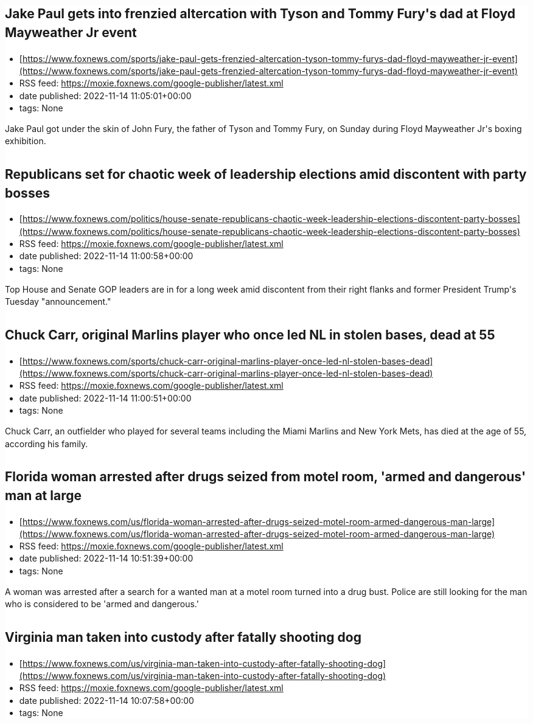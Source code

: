 ## Jake Paul gets into frenzied altercation with Tyson and Tommy Fury's dad at Floyd Mayweather Jr event
 - [https://www.foxnews.com/sports/jake-paul-gets-frenzied-altercation-tyson-tommy-furys-dad-floyd-mayweather-jr-event](https://www.foxnews.com/sports/jake-paul-gets-frenzied-altercation-tyson-tommy-furys-dad-floyd-mayweather-jr-event)
 - RSS feed: https://moxie.foxnews.com/google-publisher/latest.xml
 - date published: 2022-11-14 11:05:01+00:00
 - tags: None

Jake Paul got under the skin of John Fury, the father of Tyson and Tommy Fury, on Sunday during Floyd Mayweather Jr's boxing exhibition.

## Republicans set for chaotic week of leadership elections amid discontent with party bosses
 - [https://www.foxnews.com/politics/house-senate-republicans-chaotic-week-leadership-elections-discontent-party-bosses](https://www.foxnews.com/politics/house-senate-republicans-chaotic-week-leadership-elections-discontent-party-bosses)
 - RSS feed: https://moxie.foxnews.com/google-publisher/latest.xml
 - date published: 2022-11-14 11:00:58+00:00
 - tags: None

Top House and Senate GOP leaders are in for a long week amid discontent from their right flanks and former President Trump's Tuesday "announcement."

## Chuck Carr, original Marlins player who once led NL in stolen bases, dead at 55
 - [https://www.foxnews.com/sports/chuck-carr-original-marlins-player-once-led-nl-stolen-bases-dead](https://www.foxnews.com/sports/chuck-carr-original-marlins-player-once-led-nl-stolen-bases-dead)
 - RSS feed: https://moxie.foxnews.com/google-publisher/latest.xml
 - date published: 2022-11-14 11:00:51+00:00
 - tags: None

Chuck Carr, an outfielder who played for several teams including the Miami Marlins and New York Mets, has died at the age of 55, according his family.

## Florida woman arrested after drugs seized from motel room, 'armed and dangerous' man at large
 - [https://www.foxnews.com/us/florida-woman-arrested-after-drugs-seized-motel-room-armed-dangerous-man-large](https://www.foxnews.com/us/florida-woman-arrested-after-drugs-seized-motel-room-armed-dangerous-man-large)
 - RSS feed: https://moxie.foxnews.com/google-publisher/latest.xml
 - date published: 2022-11-14 10:51:39+00:00
 - tags: None

A woman was arrested after a search for a wanted man at a motel room turned into a drug bust. Police are still looking for the man who is considered to be 'armed and dangerous.'

## Virginia man taken into custody after fatally shooting dog
 - [https://www.foxnews.com/us/virginia-man-taken-into-custody-after-fatally-shooting-dog](https://www.foxnews.com/us/virginia-man-taken-into-custody-after-fatally-shooting-dog)
 - RSS feed: https://moxie.foxnews.com/google-publisher/latest.xml
 - date published: 2022-11-14 10:07:58+00:00
 - tags: None
